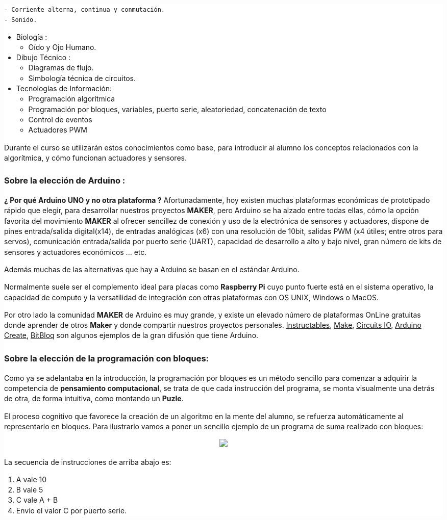 	- Corriente alterna, continua y conmutación. 
	- Sonido.
- Biología : 
	- Oído y Ojo Humano.
- Dibujo Técnico : 
	- Diagramas de flujo.
	- Simbología técnica de circuitos.
- Tecnologías de Información: 
	- Programación algorítmica 
	- Programación por bloques, variables, puerto serie, aleatoriedad, concatenación de texto
	- Control de eventos
	- Actuadores PWM

Durante el curso se utilizarán estos conocimientos como base, para introducir al alumno los conceptos relacionados con la algorítmica, y cómo funcionan actuadores y sensores.

<h3><div id="que-es" class="fonth3tittle">Sobre la elección de Arduino :</div></h3>

**¿ Por qué Arduino UNO y no otra plataforma ?** Afortunadamente, hoy existen muchas plataformas económicas de prototipado rápido que elegir, para desarrollar nuestros proyectos **MAKER**, pero Arduino se ha alzado entre todas ellas, cómo la opción favorita del movimiento **MAKER** al ofrecer sencillez de conexión y uso de la  electrónica de sensores y actuadores, dispone de pines entrada/salida digital(x14), de entradas analógicas (x6) con una resolución de 10bit, salidas PWM (x4 útiles; entre otros para servos), comunicación entrada/salida por puerto serie (UART), capacidad de desarrollo a alto y bajo nivel, gran número de kits de sensores y actuadores económicos ... etc.

Además muchas de las alternativas que hay a Arduino se basan en el estándar Arduino.

Normalmente suele ser el complemento ideal para placas como **Raspberry Pi** cuyo punto fuerte está en el sistema operativo, la capacidad de computo y la versatilidad de integración con otras plataformas con OS UNIX, Windows o MacOS.

Por otro lado la comunidad **MAKER** de Arduino es muy grande, y existe un elevado número de plataformas OnLine gratuitas donde aprender de otros **Maker** y donde compartir nuestros proyectos personales. [Instructables](http://www.instructables.com), [Make](http://makezine.com), [Circuits IO](https://circuits.io), [Arduino Create](https://create.arduino.cc), [BitBloq](http://bitbloq.bq.com) son algunos ejemplos de la gran difusión que tiene Arduino.

<h3><div id="que-es" class="fonth3tittle">Sobre la elección de la programación con bloques:</div></h3>

Como ya se adelantaba en la introducción, la programación por bloques es un método sencillo para comenzar a adquirir la competencia de **pensamiento computacional**, se trata de que cada instrucción del programa, se monta visualmente una detrás de otra, de forma intuitiva, como montando un **Puzle**.

El proceso cognitivo que favorece la creación de un algoritmo en la mente del alumno, se refuerza automáticamente al representarlo en bloques. Para ilustrarlo vamos a poner un sencillo ejemplo de un programa de suma realizado con bloques:

<p style="text-align: center" ><a href=""><img src="http://i.imgur.com/ycDNEh4.png"/></a></p>

La secuencia de instrucciones de arriba abajo es:
1. A vale 10
2. B vale 5 
3. C vale A + B
4. Envío el valor C por puerto serie.
